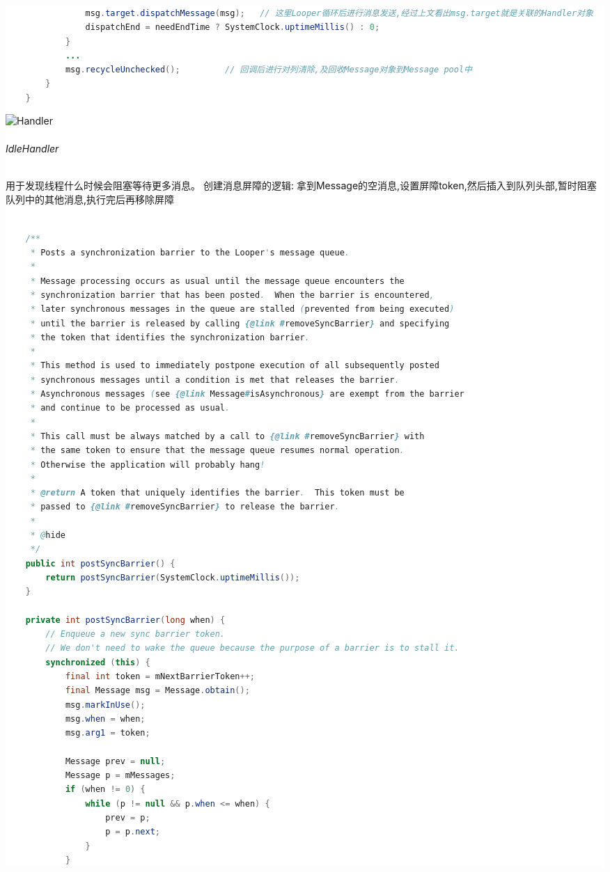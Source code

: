 ```java
                msg.target.dispatchMessage(msg);   // 这里Looper循环后进行消息发送,经过上文看出msg.target就是关联的Handler对象
                dispatchEnd = needEndTime ? SystemClock.uptimeMillis() : 0;
            }
            ...
            msg.recycleUnchecked();         // 回调后进行对列清除,及回收Message对象到Message pool中
        }
    }
```
![Handler](https://github.com/wxlings/Good-good-study/blob/master/static/img/handler.jpg)


###### IdleHandler

用于发现线程什么时候会阻塞等待更多消息。
创建消息屏障的逻辑: 拿到Message的空消息,设置屏障token,然后插入到队列头部,暂时阻塞队列中的其他消息,执行完后再移除屏障

```java

    /**
     * Posts a synchronization barrier to the Looper's message queue.
     *
     * Message processing occurs as usual until the message queue encounters the
     * synchronization barrier that has been posted.  When the barrier is encountered,
     * later synchronous messages in the queue are stalled (prevented from being executed)
     * until the barrier is released by calling {@link #removeSyncBarrier} and specifying
     * the token that identifies the synchronization barrier.
     *
     * This method is used to immediately postpone execution of all subsequently posted
     * synchronous messages until a condition is met that releases the barrier.
     * Asynchronous messages (see {@link Message#isAsynchronous} are exempt from the barrier
     * and continue to be processed as usual.
     *
     * This call must be always matched by a call to {@link #removeSyncBarrier} with
     * the same token to ensure that the message queue resumes normal operation.
     * Otherwise the application will probably hang!
     *
     * @return A token that uniquely identifies the barrier.  This token must be
     * passed to {@link #removeSyncBarrier} to release the barrier.
     *
     * @hide
     */
    public int postSyncBarrier() {
        return postSyncBarrier(SystemClock.uptimeMillis());
    }

    private int postSyncBarrier(long when) {
        // Enqueue a new sync barrier token.
        // We don't need to wake the queue because the purpose of a barrier is to stall it.
        synchronized (this) {
            final int token = mNextBarrierToken++;
            final Message msg = Message.obtain();
            msg.markInUse();
            msg.when = when;
            msg.arg1 = token;

            Message prev = null;
            Message p = mMessages;
            if (when != 0) {
                while (p != null && p.when <= when) {
                    prev = p;
                    p = p.next;
                }
            }
```